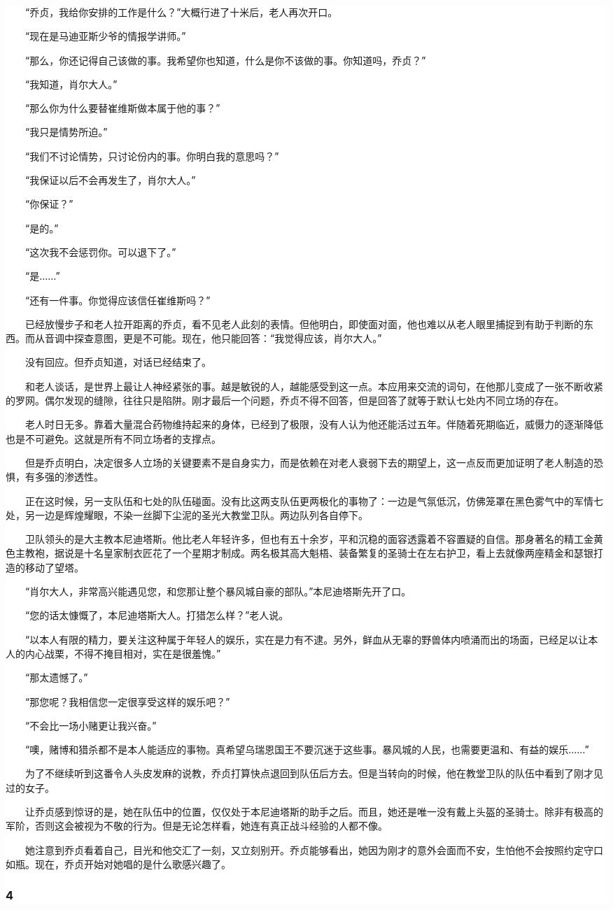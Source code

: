 　　“乔贞，我给你安排的工作是什么？”大概行进了十米后，老人再次开口。 

　　“现在是马迪亚斯少爷的情报学讲师。” 

　　“那么，你还记得自己该做的事。我希望你也知道，什么是你不该做的事。你知道吗，乔贞？” 

　　“我知道，肖尔大人。” 

　　“那么你为什么要替崔维斯做本属于他的事？” 

　　“我只是情势所迫。” 

　　“我们不讨论情势，只讨论份内的事。你明白我的意思吗？” 

　　“我保证以后不会再发生了，肖尔大人。” 

　　“你保证？” 

　　“是的。” 

　　“这次我不会惩罚你。可以退下了。” 

　　“是……” 

　　“还有一件事。你觉得应该信任崔维斯吗？” 

　　已经放慢步子和老人拉开距离的乔贞，看不见老人此刻的表情。但他明白，即使面对面，他也难以从老人眼里捕捉到有助于判断的东西。而从音调中探查意图，更是不可能。现在，他只能回答：“我觉得应该，肖尔大人。” 

　　没有回应。但乔贞知道，对话已经结束了。 

　　和老人谈话，是世界上最让人神经紧张的事。越是敏锐的人，越能感受到这一点。本应用来交流的词句，在他那儿变成了一张不断收紧的罗网。偶尔发现的缝隙，往往只是陷阱。刚才最后一个问题，乔贞不得不回答，但是回答了就等于默认七处内不同立场的存在。 

　　老人时日无多。靠着大量混合药物维持起来的身体，已经到了极限，没有人认为他还能活过五年。伴随着死期临近，威慑力的逐渐降低也是不可避免。这就是所有不同立场者的支撑点。 

　　但是乔贞明白，决定很多人立场的关键要素不是自身实力，而是依赖在对老人衰弱下去的期望上，这一点反而更加证明了老人制造的恐惧，有多强的渗透性。 

　　正在这时候，另一支队伍和七处的队伍碰面。没有比这两支队伍更两极化的事物了：一边是气氛低沉，仿佛笼罩在黑色雾气中的军情七处，另一边是辉煌耀眼，不染一丝脚下尘泥的圣光大教堂卫队。两边队列各自停下。 

　　卫队领头的是大主教本尼迪塔斯。他比老人年轻许多，但也有五十余岁，平和沉稳的面容透露着不容置疑的自信。那身著名的精工金黄色主教袍，据说是十名皇家制衣匠花了一个星期才制成。两名极其高大魁梧、装备繁复的圣骑士在左右护卫，看上去就像两座精金和瑟银打造的移动了望塔。 

　　“肖尔大人，非常高兴能遇见您，和您那让整个暴风城自豪的部队。”本尼迪塔斯先开了口。 

　　“您的话太慷慨了，本尼迪塔斯大人。打猎怎么样？”老人说。 

　　“以本人有限的精力，要关注这种属于年轻人的娱乐，实在是力有不逮。另外，鲜血从无辜的野兽体内喷涌而出的场面，已经足以让本人的内心战栗，不得不掩目相对，实在是很羞愧。” 

　　“那太遗憾了。” 

　　“那您呢？我相信您一定很享受这样的娱乐吧？” 

　　“不会比一场小赌更让我兴奋。” 

　　“噢，赌博和猎杀都不是本人能适应的事物。真希望乌瑞恩国王不要沉迷于这些事。暴风城的人民，也需要更温和、有益的娱乐……” 

　　为了不继续听到这番令人头皮发麻的说教，乔贞打算快点退回到队伍后方去。但是当转向的时候，他在教堂卫队的队伍中看到了刚才见过的女子。 

　　让乔贞感到惊讶的是，她在队伍中的位置，仅仅处于本尼迪塔斯的助手之后。而且，她还是唯一没有戴上头盔的圣骑士。除非有极高的军阶，否则这会被视为不敬的行为。但是无论怎样看，她连有真正战斗经验的人都不像。 

　　她注意到乔贞看着自己，目光和他交汇了一刻，又立刻别开。乔贞能够看出，她因为刚才的意外会面而不安，生怕他不会按照约定守口如瓶。现在，乔贞开始对她唱的是什么歌感兴趣了。 


### 4
